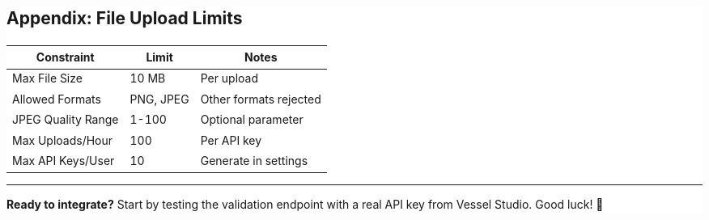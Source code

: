 
## Appendix: File Upload Limits

| Constraint | Limit | Notes |
|------------|-------|-------|
| Max File Size | 10 MB | Per upload |
| Allowed Formats | PNG, JPEG | Other formats rejected |
| JPEG Quality Range | 1-100 | Optional parameter |
| Max Uploads/Hour | 100 | Per API key |
| Max API Keys/User | 10 | Generate in settings |

---

**Ready to integrate?** Start by testing the validation endpoint with a real API key from Vessel Studio. Good luck! 🚀

